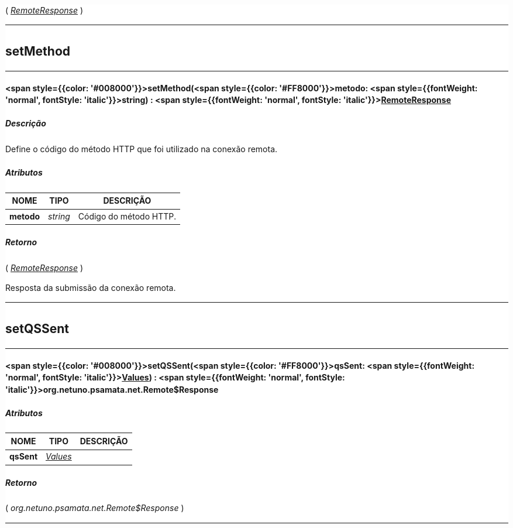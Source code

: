 ( _[RemoteResponse](/docs/library/objects/RemoteResponse)_ )


---

## setMethod

---

#### <span style={{color: '#008000'}}>setMethod</span>(<span style={{color: '#FF8000'}}>metodo</span>: <span style={{fontWeight: 'normal', fontStyle: 'italic'}}>string</span>) : <span style={{fontWeight: 'normal', fontStyle: 'italic'}}>[RemoteResponse](/docs/library/objects/RemoteResponse)</span>
##### Descrição

Define o código do método HTTP que foi utilizado na conexão remota.

##### Atributos

| NOME | TIPO | DESCRIÇÃO |
|---|---|---|
| **metodo** | _string_ | Código do método HTTP. |

##### Retorno

( _[RemoteResponse](/docs/library/objects/RemoteResponse)_ )

Resposta da submissão da conexão remota.

---

## setQSSent

---

#### <span style={{color: '#008000'}}>setQSSent</span>(<span style={{color: '#FF8000'}}>qsSent</span>: <span style={{fontWeight: 'normal', fontStyle: 'italic'}}>[Values](/docs/library/objects/Values)</span>) : <span style={{fontWeight: 'normal', fontStyle: 'italic'}}>org.netuno.psamata.net.Remote$Response</span>
##### Atributos

| NOME | TIPO | DESCRIÇÃO |
|---|---|---|
| **qsSent** | _[Values](/docs/library/objects/Values)_ |   |

##### Retorno

( _org.netuno.psamata.net.Remote$Response_ )


---
